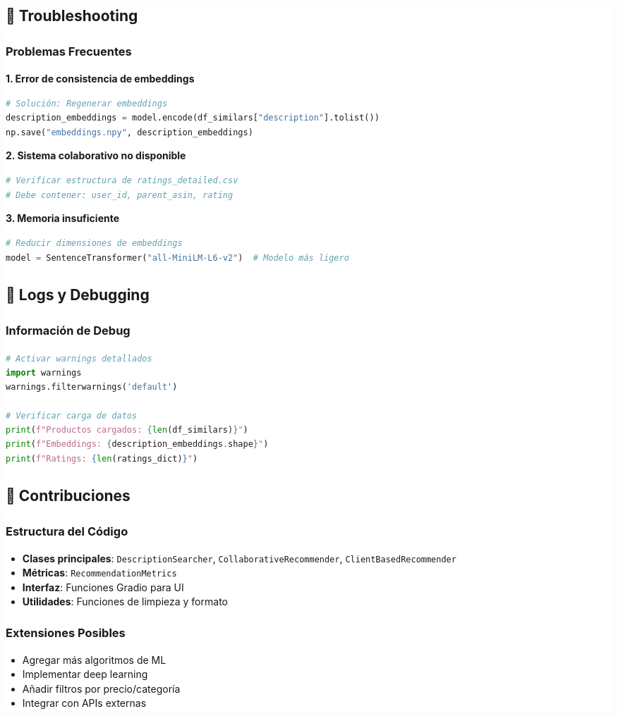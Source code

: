 ## 🔧 Troubleshooting

### Problemas Frecuentes

**1. Error de consistencia de embeddings**
```python
# Solución: Regenerar embeddings
description_embeddings = model.encode(df_similars["description"].tolist())
np.save("embeddings.npy", description_embeddings)
```

**2. Sistema colaborativo no disponible**
```python
# Verificar estructura de ratings_detailed.csv
# Debe contener: user_id, parent_asin, rating
```

**3. Memoria insuficiente**
```python
# Reducir dimensiones de embeddings
model = SentenceTransformer("all-MiniLM-L6-v2")  # Modelo más ligero
```

## 📝 Logs y Debugging

### Información de Debug
```python
# Activar warnings detallados
import warnings
warnings.filterwarnings('default')

# Verificar carga de datos
print(f"Productos cargados: {len(df_similars)}")
print(f"Embeddings: {description_embeddings.shape}")
print(f"Ratings: {len(ratings_dict)}")
```

## 🤝 Contribuciones

### Estructura del Código
- **Clases principales**: `DescriptionSearcher`, `CollaborativeRecommender`, `ClientBasedRecommender`
- **Métricas**: `RecommendationMetrics`
- **Interfaz**: Funciones Gradio para UI
- **Utilidades**: Funciones de limpieza y formato

### Extensiones Posibles
- Agregar más algoritmos de ML
- Implementar deep learning
- Añadir filtros por precio/categoría
- Integrar con APIs externas
